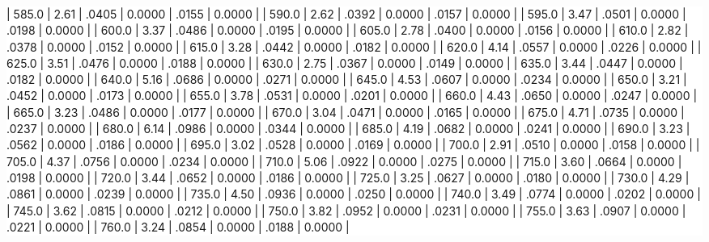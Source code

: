 | 585.0 | 2.61 | .0405 | 0.0000 | .0155 | 0.0000 |
| 590.0 | 2.62 | .0392 | 0.0000 | .0157 | 0.0000 |
| 595.0 | 3.47 | .0501 | 0.0000 | .0198 | 0.0000 |
| 600.0 | 3.37 | .0486 | 0.0000 | .0195 | 0.0000 |
| 605.0 | 2.78 | .0400 | 0.0000 | .0156 | 0.0000 |
| 610.0 | 2.82 | .0378 | 0.0000 | .0152 | 0.0000 |
| 615.0 | 3.28 | .0442 | 0.0000 | .0182 | 0.0000 |
| 620.0 | 4.14 | .0557 | 0.0000 | .0226 | 0.0000 |
| 625.0 | 3.51 | .0476 | 0.0000 | .0188 | 0.0000 |
| 630.0 | 2.75 | .0367 | 0.0000 | .0149 | 0.0000 |
| 635.0 | 3.44 | .0447 | 0.0000 | .0182 | 0.0000 |
| 640.0 | 5.16 | .0686 | 0.0000 | .0271 | 0.0000 |
| 645.0 | 4.53 | .0607 | 0.0000 | .0234 | 0.0000 |
| 650.0 | 3.21 | .0452 | 0.0000 | .0173 | 0.0000 |
| 655.0 | 3.78 | .0531 | 0.0000 | .0201 | 0.0000 |
| 660.0 | 4.43 | .0650 | 0.0000 | .0247 | 0.0000 |
| 665.0 | 3.23 | .0486 | 0.0000 | .0177 | 0.0000 |
| 670.0 | 3.04 | .0471 | 0.0000 | .0165 | 0.0000 |
| 675.0 | 4.71 | .0735 | 0.0000 | .0237 | 0.0000 |
| 680.0 | 6.14 | .0986 | 0.0000 | .0344 | 0.0000 |
| 685.0 | 4.19 | .0682 | 0.0000 | .0241 | 0.0000 |
| 690.0 | 3.23 | .0562 | 0.0000 | .0186 | 0.0000 |
| 695.0 | 3.02 | .0528 | 0.0000 | .0169 | 0.0000 |
| 700.0 | 2.91 | .0510 | 0.0000 | .0158 | 0.0000 |
| 705.0 | 4.37 | .0756 | 0.0000 | .0234 | 0.0000 |
| 710.0 | 5.06 | .0922 | 0.0000 | .0275 | 0.0000 |
| 715.0 | 3.60 | .0664 | 0.0000 | .0198 | 0.0000 |
| 720.0 | 3.44 | .0652 | 0.0000 | .0186 | 0.0000 |
| 725.0 | 3.25 | .0627 | 0.0000 | .0180 | 0.0000 |
| 730.0 | 4.29 | .0861 | 0.0000 | .0239 | 0.0000 |
| 735.0 | 4.50 | .0936 | 0.0000 | .0250 | 0.0000 |
| 740.0 | 3.49 | .0774 | 0.0000 | .0202 | 0.0000 |
| 745.0 | 3.62 | .0815 | 0.0000 | .0212 | 0.0000 |
| 750.0 | 3.82 | .0952 | 0.0000 | .0231 | 0.0000 |
| 755.0 | 3.63 | .0907 | 0.0000 | .0221 | 0.0000 |
| 760.0 | 3.24 | .0854 | 0.0000 | .0188 | 0.0000 |
